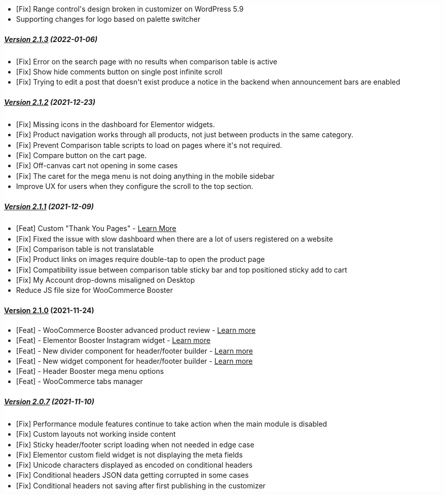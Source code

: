 - [Fix] Range control's design broken in customizer on WordPress 5.9
- Supporting changes for logo based on palette switcher

##### [Version 2.1.3](https://github.com/Codeinwp/neve-pro-addon/compare/v2.1.2...v2.1.3) (2022-01-06)

- [Fix] Error on the search page with no results when comparison table is active
- [Fix] Show hide comments button on single post infinite scroll
- [Fix] Trying to edit a post that doesn't exist produce a notice in the backend when announcement bars are enabled

##### [Version 2.1.2](https://github.com/Codeinwp/neve-pro-addon/compare/v2.1.1...v2.1.2) (2021-12-23)

- [Fix] Missing icons in the dashboard for Elementor widgets.
- [Fix] Product navigation works through all products, not just between products in the same category.
- [Fix] Prevent Comparison table scripts to load on pages where it's not required.
- [Fix] Compare button on the cart page.
- [Fix] Off-canvas cart not opening in some cases
- [Fix] The caret for the mega menu is not doing anything in the mobile sidebar
- Improve UX for users when they configure the scroll to the top section.

##### [Version 2.1.1](https://github.com/Codeinwp/neve-pro-addon/compare/v2.1.0...v2.1.1) (2021-12-09)

- [Feat] Custom "Thank You Pages" - [Learn More](https://bit.ly/nv-custom-ty)
- [Fix] Fixed the issue with slow dashboard when there are a lot of users registered on a website
- [Fix] Comparison table is not translatable
- [Fix] Product links on images require double-tap to open the product page
- [Fix] Compatibility issue between comparison table sticky bar and top positioned sticky add to cart
- [Fix] My Account drop-downs misaligned on Desktop
- Reduce JS file size for WooCommerce Booster

#### [Version 2.1.0](https://github.com/Codeinwp/neve-pro-addon/compare/v2.0.7...v2.1.0) (2021-11-24)

- [Feat] - WooCommerce Booster advanced product review - [Learn more](https://docs.themeisle.com/article/1479-advanced-product-review-in-neve)
- [Feat] - Elementor Booster Instagram widget - [Learn more](https://docs.themeisle.com/article/1474-instagram-widget-elementor-booster)
- [Feat] - New divider component for header/footer builder - [Learn more](https://docs.themeisle.com/article/1488-header-divider-pro)
- [Feat] - New widget component for header/footer builder - [Learn more](https://docs.themeisle.com/article/1287-the-widget-component)
- [Feat] - Header Booster mega menu options
- [Feat] - WooCommerce tabs manager

##### [Version 2.0.7](https://github.com/Codeinwp/neve-pro-addon/compare/v2.0.6...v2.0.7) (2021-11-10)

- [Fix] Performance module features continue to take action when the main module is disabled
- [Fix] Custom layouts not working inside content
- [Fix] Sticky header/footer script loading when not needed in edge case
- [Fix] Elementor custom field widget is not displaying the meta fields
- [Fix] Unicode characters displayed as encoded on conditional headers
- [Fix] Conditional headers JSON data getting corrupted in some cases
- [Fix] Conditional headers not saving after first publishing in the customizer
